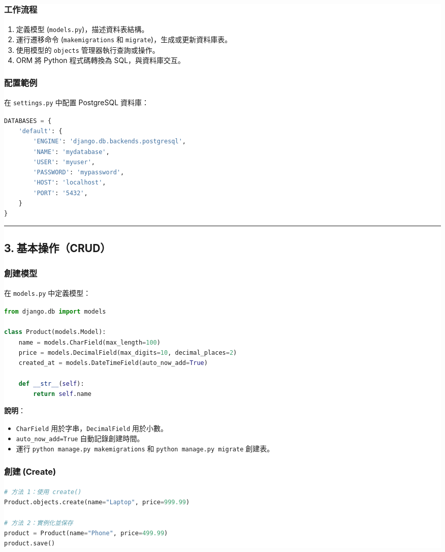 ### 工作流程
1. 定義模型 (`models.py`)，描述資料表結構。
2. 運行遷移命令 (`makemigrations` 和 `migrate`)，生成或更新資料庫表。
3. 使用模型的 `objects` 管理器執行查詢或操作。
4. ORM 將 Python 程式碼轉換為 SQL，與資料庫交互。

### 配置範例
在 `settings.py` 中配置 PostgreSQL 資料庫：
```python
DATABASES = {
    'default': {
        'ENGINE': 'django.db.backends.postgresql',
        'NAME': 'mydatabase',
        'USER': 'myuser',
        'PASSWORD': 'mypassword',
        'HOST': 'localhost',
        'PORT': '5432',
    }
}
```

---

## 3. 基本操作（CRUD）

### 創建模型
在 `models.py` 中定義模型：
```python
from django.db import models

class Product(models.Model):
    name = models.CharField(max_length=100)
    price = models.DecimalField(max_digits=10, decimal_places=2)
    created_at = models.DateTimeField(auto_now_add=True)

    def __str__(self):
        return self.name
```

**說明**：
- `CharField` 用於字串，`DecimalField` 用於小數。
- `auto_now_add=True` 自動記錄創建時間。
- 運行 `python manage.py makemigrations` 和 `python manage.py migrate` 創建表。

### 創建 (Create)
```python
# 方法 1：使用 create()
Product.objects.create(name="Laptop", price=999.99)

# 方法 2：實例化並保存
product = Product(name="Phone", price=499.99)
product.save()
```
